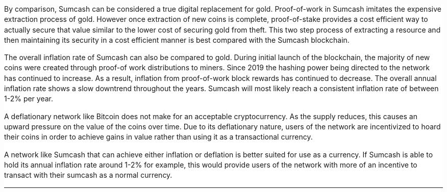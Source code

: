 By comparison, Sumcash can be considered a true digital replacement for gold. Proof-of-work in Sumcash imitates the expensive extraction process of gold. However once extraction of new coins is complete, proof-of-stake provides a cost efficient way to actually secure that value similar to the lower cost of securing gold from theft. This two step process of extracting a resource and then maintaining its security in a cost efficient manner is best compared with the Sumcash blockchain.

The overall inflation rate of Sumcash can also be compared to gold. During initial launch of the blockchain, the majority of new coins were created through proof-of work distributions to miners. Since 2019 the hashing power being directed to the network has continued to increase. As a result, inflation from proof-of-work block rewards has continued to decrease. The overall annual inflation rate shows a slow downtrend throughout the years. Sumcash will most likely reach a consistent inflation rate of between 1-2% per year.

A deflationary network like Bitcoin does not make for an acceptable cryptocurrency. As the supply reduces, this causes an upward pressure on the value of the coins over time. Due to its deflationary nature, users of the network are incentivized to hoard their coins in order to achieve gains in value rather than using it as a transactional currency.

A network like Sumcash that can achieve either inflation or deflation is better suited for use as a currency. If Sumcash is able to hold its annual inflation rate around 1-2% for example, this would provide users of the network with more of an incentive to transact with their sumcash as a normal currency.

---
